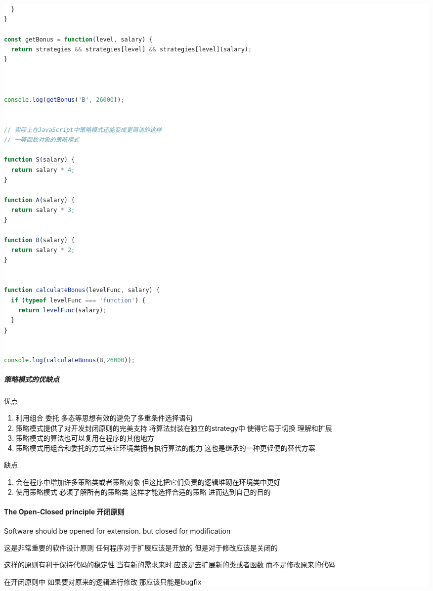 ```javascript
  }
}

const getBonus = function(level, salary) {
  return strategies && strategies[level] && strategies[level](salary);
} 



console.log(getBonus('B', 26000));


// 实际上在JavaScript中策略模式还能变成更简洁的这样 
// 一等函数对象的策略模式

function S(salary) {
  return salary * 4;
}

function A(salary) {
  return salary * 3;
}

function B(salary) {
  return salary * 2;
}


function calculateBonus(levelFunc, salary) {
  if (typeof levelFunc === 'function') {
    return levelFunc(salary);
  }
}


console.log(calculateBonus(B,26000));
```

##### 策略模式的优缺点

优点

1. 利用组合 委托 多态等思想有效的避免了多重条件选择语句
2. 策略模式提供了对开发封闭原则的完美支持 将算法封装在独立的strategy中 使得它易于切换 理解和扩展 
3. 策略模式的算法也可以复用在程序的其他地方 
4. 策略模式用组合和委托的方式来让环境类拥有执行算法的能力 这也是继承的一种更轻便的替代方案

缺点

1. 会在程序中增加许多策略类或者策略对象 但这比把它们负责的逻辑堆砌在环境类中更好
2. 使用策略模式 必须了解所有的策略类 这样才能选择合适的策略 进而达到自己的目的 

#### The Open-Closed principle 开闭原则

Software should be opened for extension.  but closed for modification

这是非常重要的软件设计原则 任何程序对于扩展应该是开放的 但是对于修改应该是关闭的

这样的原则有利于保持代码的稳定性  当有新的需求来时 应该是去扩展新的类或者函数 而不是修改原来的代码 

在开闭原则中 如果要对原来的逻辑进行修改 那应该只能是bugfix 

